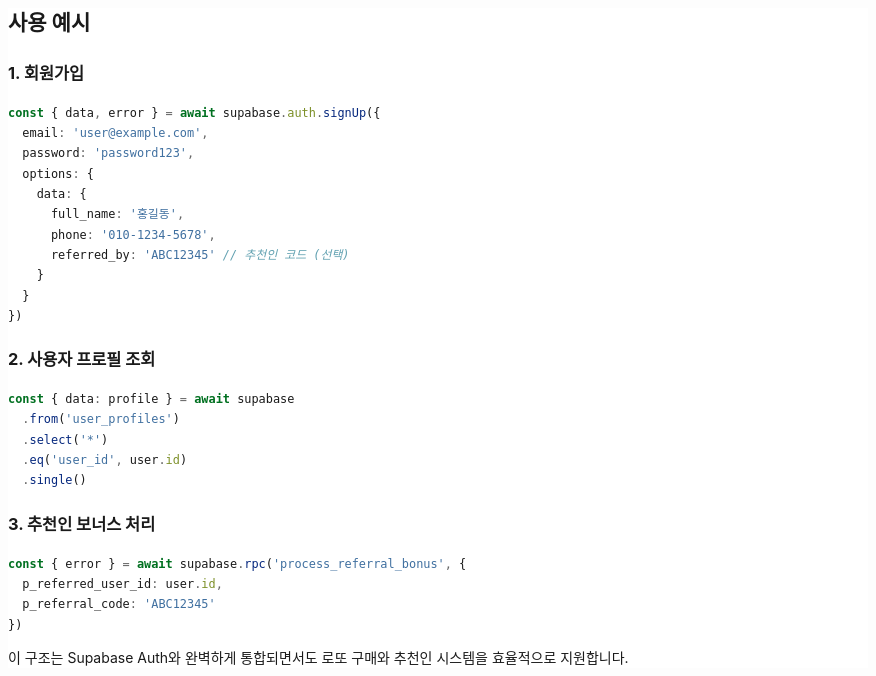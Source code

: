 ## 사용 예시

### 1. 회원가입
```typescript
const { data, error } = await supabase.auth.signUp({
  email: 'user@example.com',
  password: 'password123',
  options: {
    data: {
      full_name: '홍길동',
      phone: '010-1234-5678',
      referred_by: 'ABC12345' // 추천인 코드 (선택)
    }
  }
})
```

### 2. 사용자 프로필 조회
```typescript
const { data: profile } = await supabase
  .from('user_profiles')
  .select('*')
  .eq('user_id', user.id)
  .single()
```

### 3. 추천인 보너스 처리
```typescript
const { error } = await supabase.rpc('process_referral_bonus', {
  p_referred_user_id: user.id,
  p_referral_code: 'ABC12345'
})
```

이 구조는 Supabase Auth와 완벽하게 통합되면서도 로또 구매와 추천인 시스템을 효율적으로 지원합니다.

